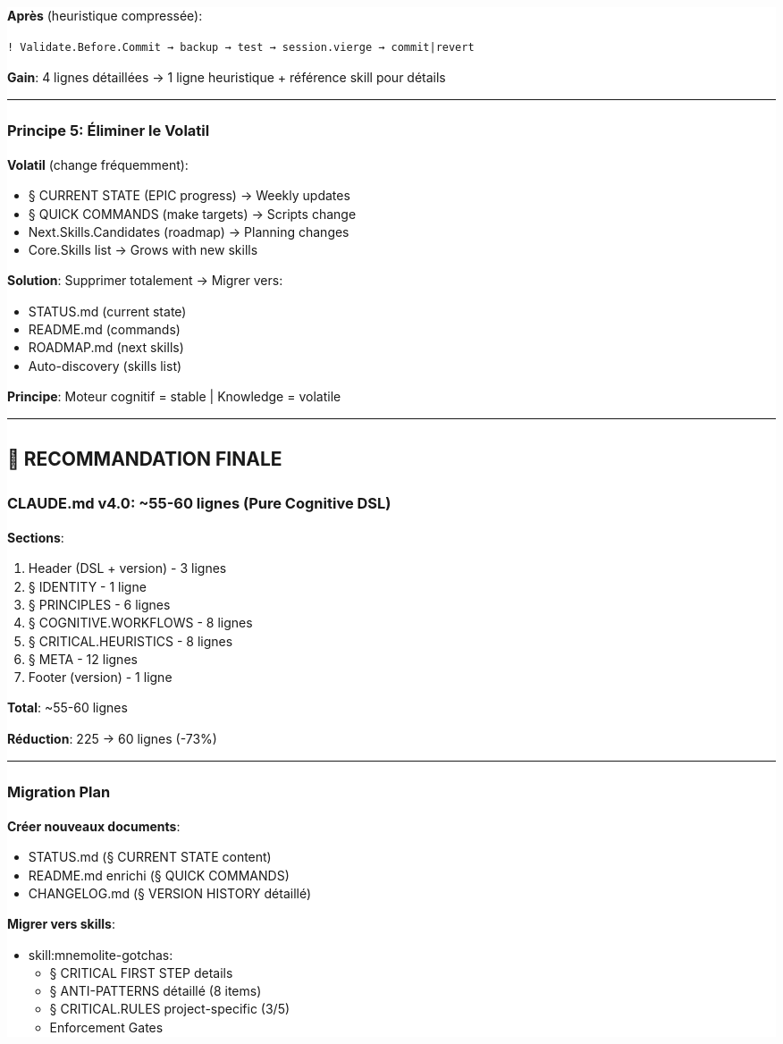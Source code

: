 **Après** (heuristique compressée):
```
! Validate.Before.Commit → backup → test → session.vierge → commit|revert
```

**Gain**: 4 lignes détaillées → 1 ligne heuristique + référence skill pour détails

---

### Principe 5: Éliminer le Volatil

**Volatil** (change fréquemment):
- § CURRENT STATE (EPIC progress) → Weekly updates
- § QUICK COMMANDS (make targets) → Scripts change
- Next.Skills.Candidates (roadmap) → Planning changes
- Core.Skills list → Grows with new skills

**Solution**: Supprimer totalement → Migrer vers:
- STATUS.md (current state)
- README.md (commands)
- ROADMAP.md (next skills)
- Auto-discovery (skills list)

**Principe**: Moteur cognitif = stable | Knowledge = volatile

---

## 🎯 RECOMMANDATION FINALE

### CLAUDE.md v4.0: ~55-60 lignes (Pure Cognitive DSL)

**Sections**:
1. Header (DSL + version) - 3 lignes
2. § IDENTITY - 1 ligne
3. § PRINCIPLES - 6 lignes
4. § COGNITIVE.WORKFLOWS - 8 lignes
5. § CRITICAL.HEURISTICS - 8 lignes
6. § META - 12 lignes
7. Footer (version) - 1 ligne

**Total**: ~55-60 lignes

**Réduction**: 225 → 60 lignes (-73%)

---

### Migration Plan

**Créer nouveaux documents**:
- STATUS.md (§ CURRENT STATE content)
- README.md enrichi (§ QUICK COMMANDS)
- CHANGELOG.md (§ VERSION HISTORY détaillé)

**Migrer vers skills**:
- skill:mnemolite-gotchas:
  - § CRITICAL FIRST STEP details
  - § ANTI-PATTERNS détaillé (8 items)
  - § CRITICAL.RULES project-specific (3/5)
  - Enforcement Gates
